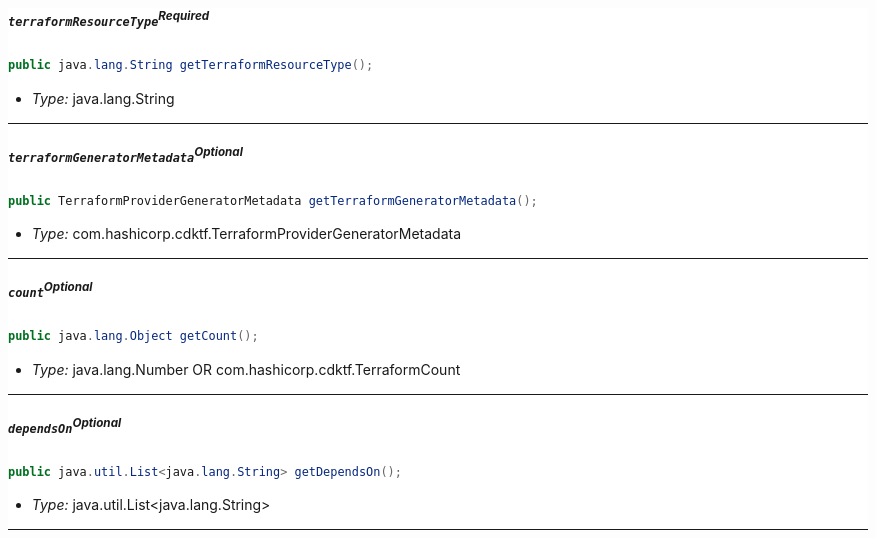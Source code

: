 ##### `terraformResourceType`<sup>Required</sup> <a name="terraformResourceType" id="rhizo-co-terraform-provider-oci.dataOciDatabaseManagementManagedDatabaseSqlTuningAdvisorTasksExecutionPlanStatsComparision.DataOciDatabaseManagementManagedDatabaseSqlTuningAdvisorTasksExecutionPlanStatsComparision.property.terraformResourceType"></a>

```java
public java.lang.String getTerraformResourceType();
```

- *Type:* java.lang.String

---

##### `terraformGeneratorMetadata`<sup>Optional</sup> <a name="terraformGeneratorMetadata" id="rhizo-co-terraform-provider-oci.dataOciDatabaseManagementManagedDatabaseSqlTuningAdvisorTasksExecutionPlanStatsComparision.DataOciDatabaseManagementManagedDatabaseSqlTuningAdvisorTasksExecutionPlanStatsComparision.property.terraformGeneratorMetadata"></a>

```java
public TerraformProviderGeneratorMetadata getTerraformGeneratorMetadata();
```

- *Type:* com.hashicorp.cdktf.TerraformProviderGeneratorMetadata

---

##### `count`<sup>Optional</sup> <a name="count" id="rhizo-co-terraform-provider-oci.dataOciDatabaseManagementManagedDatabaseSqlTuningAdvisorTasksExecutionPlanStatsComparision.DataOciDatabaseManagementManagedDatabaseSqlTuningAdvisorTasksExecutionPlanStatsComparision.property.count"></a>

```java
public java.lang.Object getCount();
```

- *Type:* java.lang.Number OR com.hashicorp.cdktf.TerraformCount

---

##### `dependsOn`<sup>Optional</sup> <a name="dependsOn" id="rhizo-co-terraform-provider-oci.dataOciDatabaseManagementManagedDatabaseSqlTuningAdvisorTasksExecutionPlanStatsComparision.DataOciDatabaseManagementManagedDatabaseSqlTuningAdvisorTasksExecutionPlanStatsComparision.property.dependsOn"></a>

```java
public java.util.List<java.lang.String> getDependsOn();
```

- *Type:* java.util.List<java.lang.String>

---
